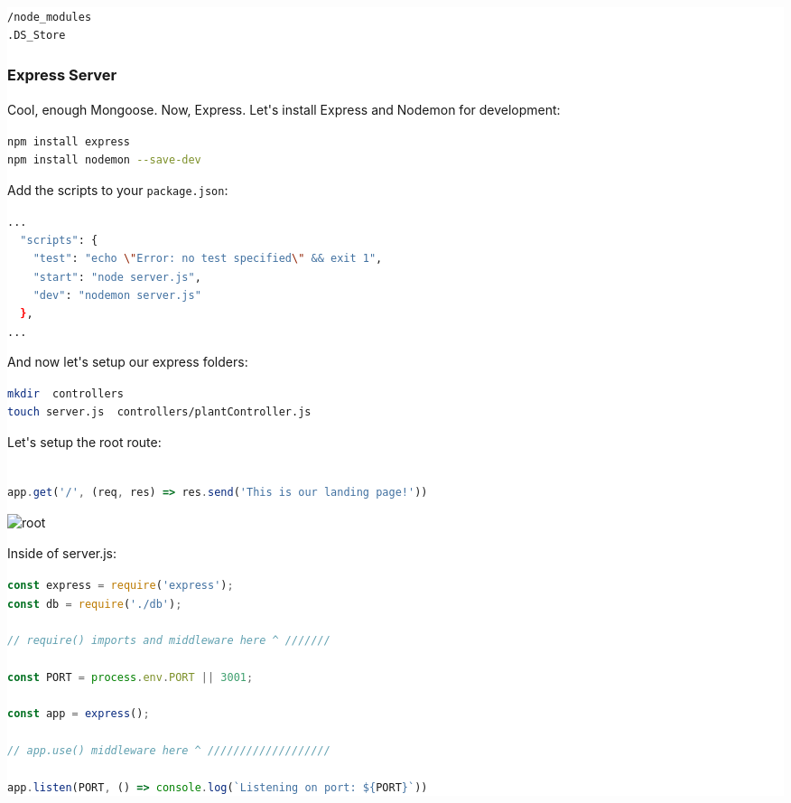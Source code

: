 ```sh
/node_modules
.DS_Store
```

### Express Server
Cool, enough Mongoose. Now, Express. Let's install Express and Nodemon for development:

```sh
npm install express
npm install nodemon --save-dev
```

Add the scripts to your `package.json`:

```sh
...
  "scripts": {
    "test": "echo \"Error: no test specified\" && exit 1",
    "start": "node server.js",
    "dev": "nodemon server.js"
  },
...
```

And now let's setup our express folders:

```sh
mkdir  controllers
touch server.js  controllers/plantController.js
```

Let's setup the root route:

```js

app.get('/', (req, res) => res.send('This is our landing page!'))

```

![root](https://mrtreeservices.com/wp-content/uploads/2017/04/How-to-Prevent-Roots-from-Damaging-Your-Pipes.jpg)

Inside of server.js:
```js
const express = require('express');
const db = require('./db');

// require() imports and middleware here ^ ///////

const PORT = process.env.PORT || 3001;

const app = express();

// app.use() middleware here ^ ///////////////////

app.listen(PORT, () => console.log(`Listening on port: ${PORT}`))
```
